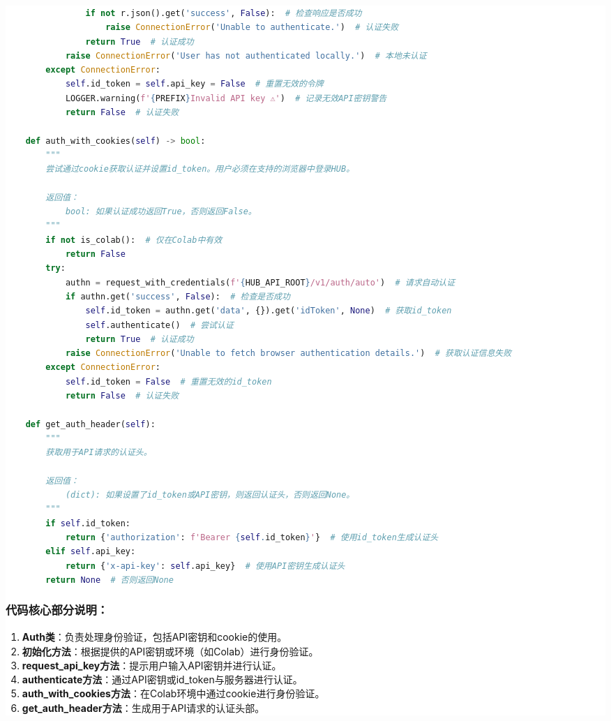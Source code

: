 ```python
                if not r.json().get('success', False):  # 检查响应是否成功
                    raise ConnectionError('Unable to authenticate.')  # 认证失败
                return True  # 认证成功
            raise ConnectionError('User has not authenticated locally.')  # 本地未认证
        except ConnectionError:
            self.id_token = self.api_key = False  # 重置无效的令牌
            LOGGER.warning(f'{PREFIX}Invalid API key ⚠️')  # 记录无效API密钥警告
            return False  # 认证失败

    def auth_with_cookies(self) -> bool:
        """
        尝试通过cookie获取认证并设置id_token。用户必须在支持的浏览器中登录HUB。

        返回值：
            bool: 如果认证成功返回True，否则返回False。
        """
        if not is_colab():  # 仅在Colab中有效
            return False
        try:
            authn = request_with_credentials(f'{HUB_API_ROOT}/v1/auth/auto')  # 请求自动认证
            if authn.get('success', False):  # 检查是否成功
                self.id_token = authn.get('data', {}).get('idToken', None)  # 获取id_token
                self.authenticate()  # 尝试认证
                return True  # 认证成功
            raise ConnectionError('Unable to fetch browser authentication details.')  # 获取认证信息失败
        except ConnectionError:
            self.id_token = False  # 重置无效的id_token
            return False  # 认证失败

    def get_auth_header(self):
        """
        获取用于API请求的认证头。

        返回值：
            (dict): 如果设置了id_token或API密钥，则返回认证头，否则返回None。
        """
        if self.id_token:
            return {'authorization': f'Bearer {self.id_token}'}  # 使用id_token生成认证头
        elif self.api_key:
            return {'x-api-key': self.api_key}  # 使用API密钥生成认证头
        return None  # 否则返回None
```

### 代码核心部分说明：
1. **Auth类**：负责处理身份验证，包括API密钥和cookie的使用。
2. **初始化方法**：根据提供的API密钥或环境（如Colab）进行身份验证。
3. **request_api_key方法**：提示用户输入API密钥并进行认证。
4. **authenticate方法**：通过API密钥或id_token与服务器进行认证。
5. **auth_with_cookies方法**：在Colab环境中通过cookie进行身份验证。
6. **get_auth_header方法**：生成用于API请求的认证头部。
